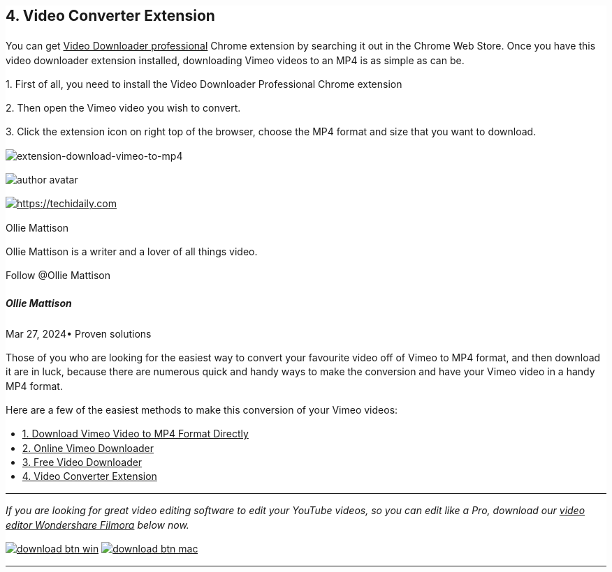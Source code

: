 
## 4\. Video Converter Extension

You can get [Video Downloader professional](https://chrome.google.com/webstore/detail/video-downloader-professi/elicpjhcidhpjomhibiffojpinpmmpil) Chrome extension by searching it out in the Chrome Web Store. Once you have this video downloader extension installed, downloading Vimeo videos to an MP4 is as simple as can be.

1\. First of all, you need to install the Video Downloader Professional Chrome extension

2\. Then open the Vimeo video you wish to convert.

3\. Click the extension icon on right top of the browser, choose the MP4 format and size that you want to download.

![extension-download-vimeo-to-mp4](https://images.wondershare.com/filmora/article-images/extension-download-vimeo-to-mp4.jpg)

![author avatar](https://images.wondershare.com/filmora/article-images/ollie-mattison.jpg)


<a href="https://aligracehair.sjv.io/c/5597632/2135414/19272" target="_top" id="2135414">
  <img src="//a.impactradius-go.com/display-ad/19272-2135414" border="0" alt="https://techidaily.com" width="300" height="90"/>
</a>
<img height="0" width="0" src="https://aligracehair.sjv.io/i/5597632/2135414/19272" style="position:absolute;visibility:hidden;" border="0" />


Ollie Mattison

Ollie Mattison is a writer and a lover of all things video.

Follow @Ollie Mattison

##### Ollie Mattison

 Mar 27, 2024• Proven solutions

Those of you who are looking for the easiest way to convert your favourite video off of Vimeo to MP4 format, and then download it are in luck, because there are numerous quick and handy ways to make the conversion and have your Vimeo video in a handy MP4 format.

Here are a few of the easiest methods to make this conversion of your Vimeo videos:

* [1. Download Vimeo Video to MP4 Format Directly](#part1)
* [2\. Online Vimeo Downloader](#part2)
* [3\. Free Video Downloader](#part3)
* [4\. Video Converter Extension](#part4)

---

 _If you are looking for great video editing software to edit your YouTube videos, so you can edit like a Pro, download our [video editor Wondershare Filmora](https://tools.techidaily.com/wondershare/filmora/download/) below now._

[![download btn win](https://images.wondershare.com/filmora/guide/download-btn-win.jpg)](https://tools.techidaily.com/wondershare/filmora/download/) [![download btn mac](https://images.wondershare.com/filmora/guide/download-btn-mac.jpg)](https://tools.techidaily.com/wondershare/filmora/download/)

---